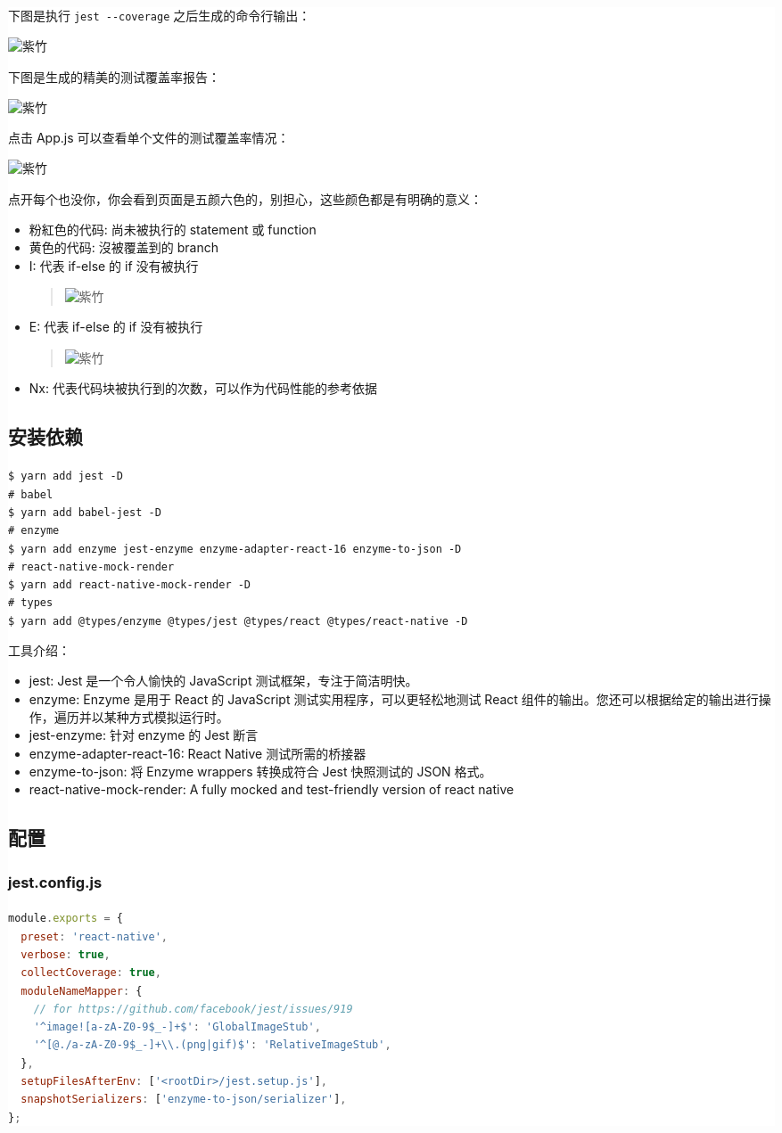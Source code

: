 下图是执行 `jest --coverage` 之后生成的命令行输出：

![紫竹](https://p3-juejin.byteimg.com/tos-cn-i-k3u1fbpfcp/304867f9cd894882b110a3f36eb491f4~tplv-k3u1fbpfcp-zoom-1.image)

下图是生成的精美的测试覆盖率报告：

![紫竹](https://p3-juejin.byteimg.com/tos-cn-i-k3u1fbpfcp/0f9eaa5afd7c48a8a0c6e354075790db~tplv-k3u1fbpfcp-zoom-1.image)

点击 App.js 可以查看单个文件的测试覆盖率情况：

![紫竹](https://p3-juejin.byteimg.com/tos-cn-i-k3u1fbpfcp/9c6240f0c86b497999fe854b20533b1a~tplv-k3u1fbpfcp-zoom-1.image)

点开每个也没你，你会看到页面是五颜六色的，别担心，这些颜色都是有明确的意义：

- 粉紅色的代码: 尚未被执行的 statement 或 function
- 黄色的代码: 沒被覆盖到的 branch
- I: 代表 if-else 的 if 没有被执行
  > ![紫竹](https://p3-juejin.byteimg.com/tos-cn-i-k3u1fbpfcp/530b087960784ddd821a4fe86d06525e~tplv-k3u1fbpfcp-zoom-1.image)
- E: 代表 if-else 的 if 没有被执行
  > ![紫竹](https://p3-juejin.byteimg.com/tos-cn-i-k3u1fbpfcp/2215ef958ea5409aad116f07f42543d8~tplv-k3u1fbpfcp-zoom-1.image)
- Nx: 代表代码块被执行到的次数，可以作为代码性能的参考依据

## 安装依赖

```shell
$ yarn add jest -D
# babel
$ yarn add babel-jest -D
# enzyme
$ yarn add enzyme jest-enzyme enzyme-adapter-react-16 enzyme-to-json -D
# react-native-mock-render
$ yarn add react-native-mock-render -D
# types
$ yarn add @types/enzyme @types/jest @types/react @types/react-native -D
```

工具介绍：

- jest: Jest 是一个令人愉快的 JavaScript 测试框架，专注于简洁明快。
- enzyme: Enzyme 是用于 React 的 JavaScript 测试实用程序，可以更轻松地测试 React 组件的输出。您还可以根据给定的输出进行操作，遍历并以某种方式模拟运行时。
- jest-enzyme: 针对 enzyme 的 Jest 断言
- enzyme-adapter-react-16: React Native 测试所需的桥接器
- enzyme-to-json: 将 Enzyme wrappers 转换成符合 Jest 快照测试的 JSON 格式。
- react-native-mock-render: A fully mocked and test-friendly version of react native

## 配置

### jest.config.js

```js
module.exports = {
  preset: 'react-native',
  verbose: true,
  collectCoverage: true,
  moduleNameMapper: {
    // for https://github.com/facebook/jest/issues/919
    '^image![a-zA-Z0-9$_-]+$': 'GlobalImageStub',
    '^[@./a-zA-Z0-9$_-]+\\.(png|gif)$': 'RelativeImageStub',
  },
  setupFilesAfterEnv: ['<rootDir>/jest.setup.js'],
  snapshotSerializers: ['enzyme-to-json/serializer'],
};
```

